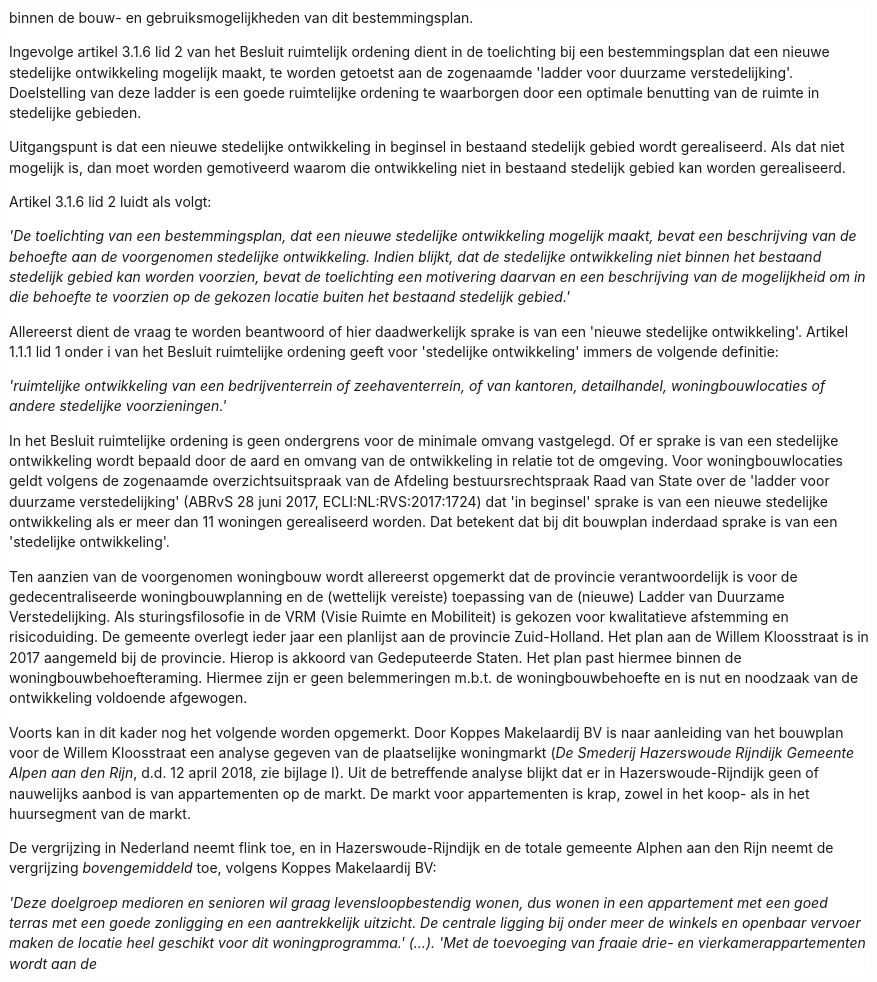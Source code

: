 binnen de bouw- en gebruiksmogelijkheden van dit bestemmingsplan.

Ingevolge artikel 3.1.6 lid 2 van het Besluit ruimtelijk ordening dient in de toelichting bij een bestemmingsplan dat een nieuwe stedelijke ontwikkeling mogelijk maakt, te worden getoetst aan de zogenaamde 'ladder voor duurzame verstedelijking'. Doelstelling van deze ladder is een goede ruimtelijke ordening te waarborgen door een optimale benutting van de ruimte in stedelijke gebieden.

Uitgangspunt is dat een nieuwe stedelijke ontwikkeling in beginsel in bestaand stedelijk gebied wordt gerealiseerd. Als dat niet mogelijk is, dan moet worden gemotiveerd waarom die ontwikkeling niet in bestaand stedelijk gebied kan worden gerealiseerd.

Artikel 3.1.6 lid 2 luidt als volgt:

*'De toelichting van een bestemmingsplan, dat een nieuwe stedelijke ontwikkeling mogelijk maakt, bevat een beschrijving van de behoefte aan de voorgenomen stedelijke ontwikkeling. Indien blijkt, dat de stedelijke ontwikkeling niet binnen het bestaand stedelijk gebied kan worden voorzien, bevat de toelichting een motivering daarvan en een beschrijving van de mogelijkheid om in die behoefte te voorzien op de gekozen locatie buiten het bestaand stedelijk gebied.'*

Allereerst dient de vraag te worden beantwoord of hier daadwerkelijk sprake is van een 'nieuwe stedelijke ontwikkeling'. Artikel 1.1.1 lid 1 onder i van het Besluit ruimtelijke ordening geeft voor 'stedelijke ontwikkeling' immers de volgende definitie:

*'ruimtelijke ontwikkeling van een bedrijventerrein of zeehaventerrein, of van kantoren, detailhandel, woningbouwlocaties of andere stedelijke voorzieningen.'*

In het Besluit ruimtelijke ordening is geen ondergrens voor de minimale omvang vastgelegd. Of er sprake is van een stedelijke ontwikkeling wordt bepaald door de aard en omvang van de ontwikkeling in relatie tot de omgeving. Voor woningbouwlocaties geldt volgens de zogenaamde overzichtsuitspraak van de Afdeling bestuursrechtspraak Raad van State over de 'ladder voor duurzame verstedelijking' (ABRvS 28 juni 2017, ECLI:NL:RVS:2017:1724) dat 'in beginsel' sprake is van een nieuwe stedelijke ontwikkeling als er meer dan 11 woningen gerealiseerd worden. Dat betekent dat bij dit bouwplan inderdaad sprake is van een 'stedelijke ontwikkeling'.

Ten aanzien van de voorgenomen woningbouw wordt allereerst opgemerkt dat de provincie verantwoordelijk is voor de gedecentraliseerde woningbouwplanning en de (wettelijk vereiste) toepassing van de (nieuwe) Ladder van Duurzame Verstedelijking. Als sturingsfilosofie in de VRM (Visie Ruimte en Mobiliteit) is gekozen voor kwalitatieve afstemming en risicoduiding. De gemeente overlegt ieder jaar een planlijst aan de provincie Zuid-Holland. Het plan aan de Willem Kloosstraat is in 2017 aangemeld bij de provincie. Hierop is akkoord van Gedeputeerde Staten. Het plan past hiermee binnen de woningbouwbehoefteraming. Hiermee zijn er geen belemmeringen m.b.t. de woningbouwbehoefte en is nut en noodzaak van de ontwikkeling voldoende afgewogen.

Voorts kan in dit kader nog het volgende worden opgemerkt. Door Koppes Makelaardij BV is naar aanleiding van het bouwplan voor de Willem Kloosstraat een analyse gegeven van de plaatselijke woningmarkt (*De Smederij Hazerswoude Rijndijk Gemeente Alpen aan den Rijn*, d.d. 12 april 2018, zie bijlage I). Uit de betreffende analyse blijkt dat er in Hazerswoude-Rijndijk geen of nauwelijks aanbod is van appartementen op de markt. De markt voor appartementen is krap, zowel in het koop- als in het huursegment van de markt.

De vergrijzing in Nederland neemt flink toe, en in Hazerswoude-Rijndijk en de totale gemeente Alphen aan den Rijn neemt de vergrijzing *bovengemiddeld* toe, volgens Koppes Makelaardij BV:

*'Deze doelgroep medioren en senioren wil graag levensloopbestendig wonen, dus wonen in een appartement met een goed terras met een goede zonligging en een aantrekkelijk uitzicht. De centrale ligging bij onder meer de winkels en openbaar vervoer maken de locatie heel geschikt voor dit woningprogramma.' (…). 'Met de toevoeging van fraaie drie- en vierkamerappartementen wordt aan de* 
